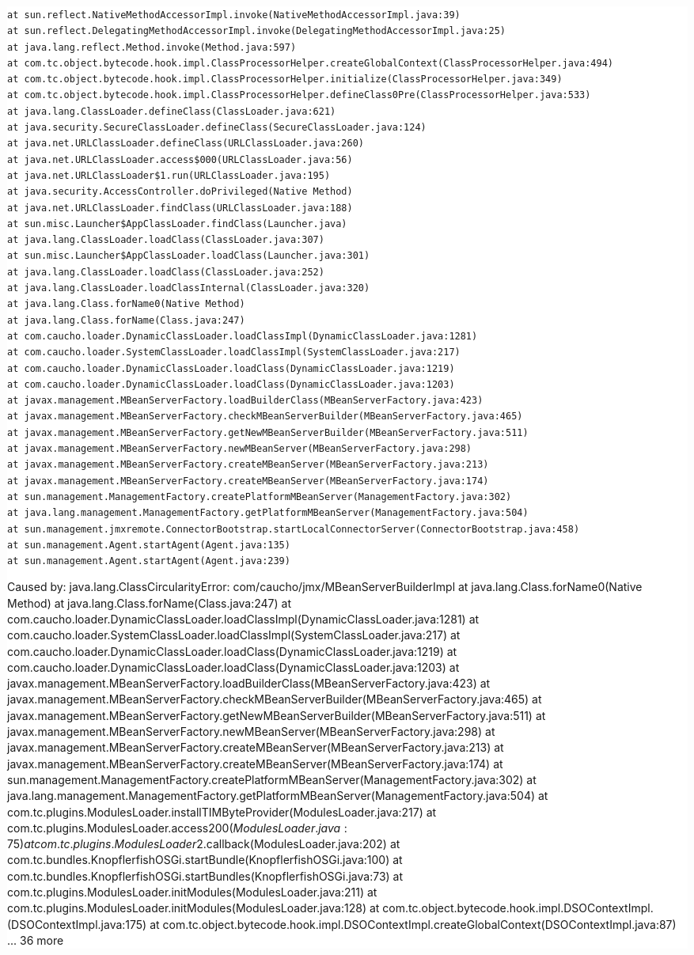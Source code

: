 	at sun.reflect.NativeMethodAccessorImpl.invoke(NativeMethodAccessorImpl.java:39)
	at sun.reflect.DelegatingMethodAccessorImpl.invoke(DelegatingMethodAccessorImpl.java:25)
	at java.lang.reflect.Method.invoke(Method.java:597)
	at com.tc.object.bytecode.hook.impl.ClassProcessorHelper.createGlobalContext(ClassProcessorHelper.java:494)
	at com.tc.object.bytecode.hook.impl.ClassProcessorHelper.initialize(ClassProcessorHelper.java:349)
	at com.tc.object.bytecode.hook.impl.ClassProcessorHelper.defineClass0Pre(ClassProcessorHelper.java:533)
	at java.lang.ClassLoader.defineClass(ClassLoader.java:621)
	at java.security.SecureClassLoader.defineClass(SecureClassLoader.java:124)
	at java.net.URLClassLoader.defineClass(URLClassLoader.java:260)
	at java.net.URLClassLoader.access$000(URLClassLoader.java:56)
	at java.net.URLClassLoader$1.run(URLClassLoader.java:195)
	at java.security.AccessController.doPrivileged(Native Method)
	at java.net.URLClassLoader.findClass(URLClassLoader.java:188)
	at sun.misc.Launcher$AppClassLoader.findClass(Launcher.java)
	at java.lang.ClassLoader.loadClass(ClassLoader.java:307)
	at sun.misc.Launcher$AppClassLoader.loadClass(Launcher.java:301)
	at java.lang.ClassLoader.loadClass(ClassLoader.java:252)
	at java.lang.ClassLoader.loadClassInternal(ClassLoader.java:320)
	at java.lang.Class.forName0(Native Method)
	at java.lang.Class.forName(Class.java:247)
	at com.caucho.loader.DynamicClassLoader.loadClassImpl(DynamicClassLoader.java:1281)
	at com.caucho.loader.SystemClassLoader.loadClassImpl(SystemClassLoader.java:217)
	at com.caucho.loader.DynamicClassLoader.loadClass(DynamicClassLoader.java:1219)
	at com.caucho.loader.DynamicClassLoader.loadClass(DynamicClassLoader.java:1203)
	at javax.management.MBeanServerFactory.loadBuilderClass(MBeanServerFactory.java:423)
	at javax.management.MBeanServerFactory.checkMBeanServerBuilder(MBeanServerFactory.java:465)
	at javax.management.MBeanServerFactory.getNewMBeanServerBuilder(MBeanServerFactory.java:511)
	at javax.management.MBeanServerFactory.newMBeanServer(MBeanServerFactory.java:298)
	at javax.management.MBeanServerFactory.createMBeanServer(MBeanServerFactory.java:213)
	at javax.management.MBeanServerFactory.createMBeanServer(MBeanServerFactory.java:174)
	at sun.management.ManagementFactory.createPlatformMBeanServer(ManagementFactory.java:302)
	at java.lang.management.ManagementFactory.getPlatformMBeanServer(ManagementFactory.java:504)
	at sun.management.jmxremote.ConnectorBootstrap.startLocalConnectorServer(ConnectorBootstrap.java:458)
	at sun.management.Agent.startAgent(Agent.java:135)
	at sun.management.Agent.startAgent(Agent.java:239)
Caused by: java.lang.ClassCircularityError: com/caucho/jmx/MBeanServerBuilderImpl
	at java.lang.Class.forName0(Native Method)
	at java.lang.Class.forName(Class.java:247)
	at com.caucho.loader.DynamicClassLoader.loadClassImpl(DynamicClassLoader.java:1281)
	at com.caucho.loader.SystemClassLoader.loadClassImpl(SystemClassLoader.java:217)
	at com.caucho.loader.DynamicClassLoader.loadClass(DynamicClassLoader.java:1219)
	at com.caucho.loader.DynamicClassLoader.loadClass(DynamicClassLoader.java:1203)
	at javax.management.MBeanServerFactory.loadBuilderClass(MBeanServerFactory.java:423)
	at javax.management.MBeanServerFactory.checkMBeanServerBuilder(MBeanServerFactory.java:465)
	at javax.management.MBeanServerFactory.getNewMBeanServerBuilder(MBeanServerFactory.java:511)
	at javax.management.MBeanServerFactory.newMBeanServer(MBeanServerFactory.java:298)
	at javax.management.MBeanServerFactory.createMBeanServer(MBeanServerFactory.java:213)
	at javax.management.MBeanServerFactory.createMBeanServer(MBeanServerFactory.java:174)
	at sun.management.ManagementFactory.createPlatformMBeanServer(ManagementFactory.java:302)
	at java.lang.management.ManagementFactory.getPlatformMBeanServer(ManagementFactory.java:504)
	at com.tc.plugins.ModulesLoader.installTIMByteProvider(ModulesLoader.java:217)
	at com.tc.plugins.ModulesLoader.access$200(ModulesLoader.java:75)
	at com.tc.plugins.ModulesLoader$2.callback(ModulesLoader.java:202)
	at com.tc.bundles.KnopflerfishOSGi.startBundle(KnopflerfishOSGi.java:100)
	at com.tc.bundles.KnopflerfishOSGi.startBundles(KnopflerfishOSGi.java:73)
	at com.tc.plugins.ModulesLoader.initModules(ModulesLoader.java:211)
	at com.tc.plugins.ModulesLoader.initModules(ModulesLoader.java:128)
	at com.tc.object.bytecode.hook.impl.DSOContextImpl.<init>(DSOContextImpl.java:175)
	at com.tc.object.bytecode.hook.impl.DSOContextImpl.createGlobalContext(DSOContextImpl.java:87)
	... 36 more